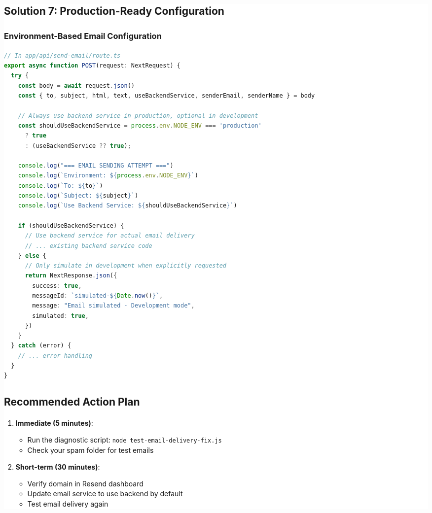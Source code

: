 
## Solution 7: Production-Ready Configuration

### Environment-Based Email Configuration

```typescript
// In app/api/send-email/route.ts
export async function POST(request: NextRequest) {
  try {
    const body = await request.json()
    const { to, subject, html, text, useBackendService, senderEmail, senderName } = body

    // Always use backend service in production, optional in development
    const shouldUseBackendService = process.env.NODE_ENV === 'production' 
      ? true 
      : (useBackendService ?? true);

    console.log("=== EMAIL SENDING ATTEMPT ===")
    console.log(`Environment: ${process.env.NODE_ENV}`)
    console.log(`To: ${to}`)
    console.log(`Subject: ${subject}`)
    console.log(`Use Backend Service: ${shouldUseBackendService}`)

    if (shouldUseBackendService) {
      // Use backend service for actual email delivery
      // ... existing backend service code
    } else {
      // Only simulate in development when explicitly requested
      return NextResponse.json({
        success: true,
        messageId: `simulated-${Date.now()}`,
        message: "Email simulated - Development mode",
        simulated: true,
      })
    }
  } catch (error) {
    // ... error handling
  }
}
```

## Recommended Action Plan

1. **Immediate (5 minutes)**:
   - Run the diagnostic script: `node test-email-delivery-fix.js`
   - Check your spam folder for test emails

2. **Short-term (30 minutes)**:
   - Verify domain in Resend dashboard
   - Update email service to use backend by default
   - Test email delivery again
